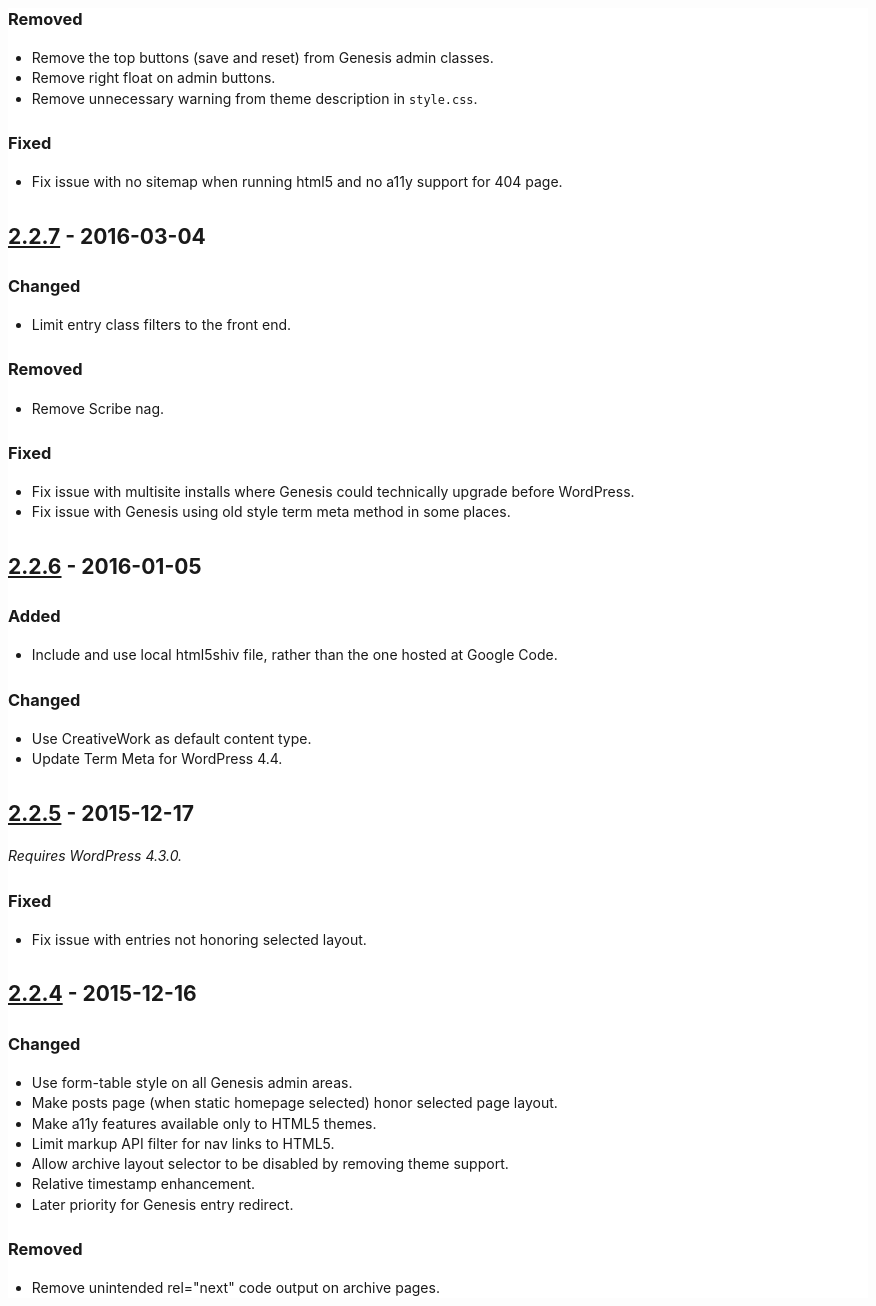 ### Removed
- Remove the top buttons (save and reset) from Genesis admin classes.
- Remove right float on admin buttons.
- Remove unnecessary warning from theme description in `style.css`.

### Fixed
- Fix issue with no sitemap when running html5 and no a11y support for 404 page.

## [2.2.7] - 2016-03-04
### Changed
- Limit entry class filters to the front end.

### Removed
- Remove Scribe nag.

### Fixed
- Fix issue with multisite installs where Genesis could technically upgrade before WordPress.
- Fix issue with Genesis using old style term meta method in some places.

## [2.2.6] - 2016-01-05
### Added
- Include and use local html5shiv file, rather than the one hosted at Google Code.

### Changed
- Use CreativeWork as default content type.
- Update Term Meta for WordPress 4.4.

## [2.2.5] - 2015-12-17
_Requires WordPress 4.3.0._
### Fixed
- Fix issue with entries not honoring selected layout.

## [2.2.4] - 2015-12-16
### Changed
- Use form-table style on all Genesis admin areas.
- Make posts page (when static homepage selected) honor selected page layout.
- Make a11y features available only to HTML5 themes.
- Limit markup API filter for nav links to HTML5.
- Allow archive layout selector to be disabled by removing theme support.
- Relative timestamp enhancement.
- Later priority for Genesis entry redirect.

### Removed
- Remove unintended rel="next" code output on archive pages.


[2.6.0]: https://github.com/copyblogger/genesis/compare/2.5.3...2.6.0
[2.5.3]: https://github.com/copyblogger/genesis/compare/2.5.2...2.5.3
[2.5.3]: https://github.com/copyblogger/genesis/compare/2.5.2...2.5.3
[2.5.2]: https://github.com/copyblogger/genesis/compare/2.5.1...2.5.2
[2.5.1]: https://github.com/copyblogger/genesis/compare/2.5.0...2.5.1
[2.5.0]: https://github.com/copyblogger/genesis/compare/2.4.2...2.5.0
[2.4.2]: https://github.com/copyblogger/genesis/compare/2.4.1...2.4.2
[2.4.1]: https://github.com/copyblogger/genesis/compare/2.4.0...2.4.1
[2.4.0]: https://github.com/copyblogger/genesis/compare/2.3.1...2.4.0
[2.3.1]: https://github.com/copyblogger/genesis/compare/2.3.0...2.3.1
[2.3.0]: https://github.com/copyblogger/genesis/compare/2.2.7...2.3.0
[2.2.7]: https://github.com/copyblogger/genesis/compare/2.2.6...2.2.7
[2.2.6]: https://github.com/copyblogger/genesis/compare/2.2.5...2.2.6
[2.2.5]: https://github.com/copyblogger/genesis/compare/2.2.4...2.2.5
[2.2.4]: https://github.com/copyblogger/genesis/compare/2.2.3...2.2.4
[2.2.3]: https://github.com/copyblogger/genesis/compare/2.2.2...2.2.3
[2.2.2]: https://github.com/copyblogger/genesis/compare/2.2.1...2.2.2
[2.2.1]: https://github.com/copyblogger/genesis/compare/2.2.0...2.2.1
[2.2.0]: https://github.com/copyblogger/genesis/compare/2.1.3...2.2.0
[2.1.3]: https://github.com/copyblogger/genesis/compare/2.1.2...2.1.3
[2.1.2]: https://github.com/copyblogger/genesis/compare/2.1.1...2.1.2
[2.1.1]: https://github.com/copyblogger/genesis/compare/2.1.0...2.1.1
[2.1.0]: https://github.com/copyblogger/genesis/compare/2.0.2...2.1.0
[2.0.2]: https://github.com/copyblogger/genesis/compare/2.0.1...2.0.2
[2.0.1]: https://github.com/copyblogger/genesis/compare/2.0.0...2.0.1